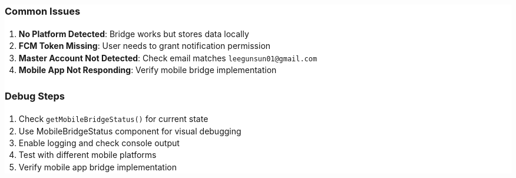 ### Common Issues

1. **No Platform Detected**: Bridge works but stores data locally
2. **FCM Token Missing**: User needs to grant notification permission
3. **Master Account Not Detected**: Check email matches `leegunsun01@gmail.com`
4. **Mobile App Not Responding**: Verify mobile bridge implementation

### Debug Steps

1. Check `getMobileBridgeStatus()` for current state
2. Use MobileBridgeStatus component for visual debugging
3. Enable logging and check console output
4. Test with different mobile platforms
5. Verify mobile app bridge implementation